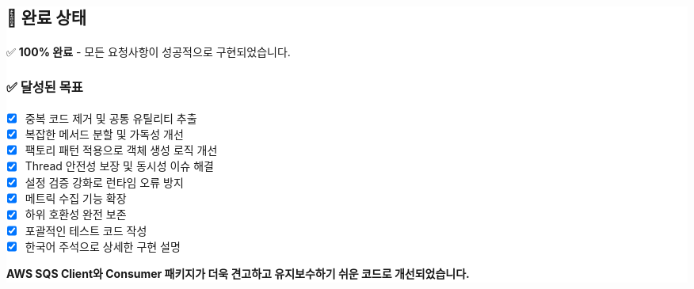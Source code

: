 
## 🎯 완료 상태

✅ **100% 완료** - 모든 요청사항이 성공적으로 구현되었습니다.

### ✅ 달성된 목표
- [x] 중복 코드 제거 및 공통 유틸리티 추출
- [x] 복잡한 메서드 분할 및 가독성 개선
- [x] 팩토리 패턴 적용으로 객체 생성 로직 개선
- [x] Thread 안전성 보장 및 동시성 이슈 해결
- [x] 설정 검증 강화로 런타임 오류 방지
- [x] 메트릭 수집 기능 확장
- [x] 하위 호환성 완전 보존
- [x] 포괄적인 테스트 코드 작성
- [x] 한국어 주석으로 상세한 구현 설명

**AWS SQS Client와 Consumer 패키지가 더욱 견고하고 유지보수하기 쉬운 코드로 개선되었습니다.**